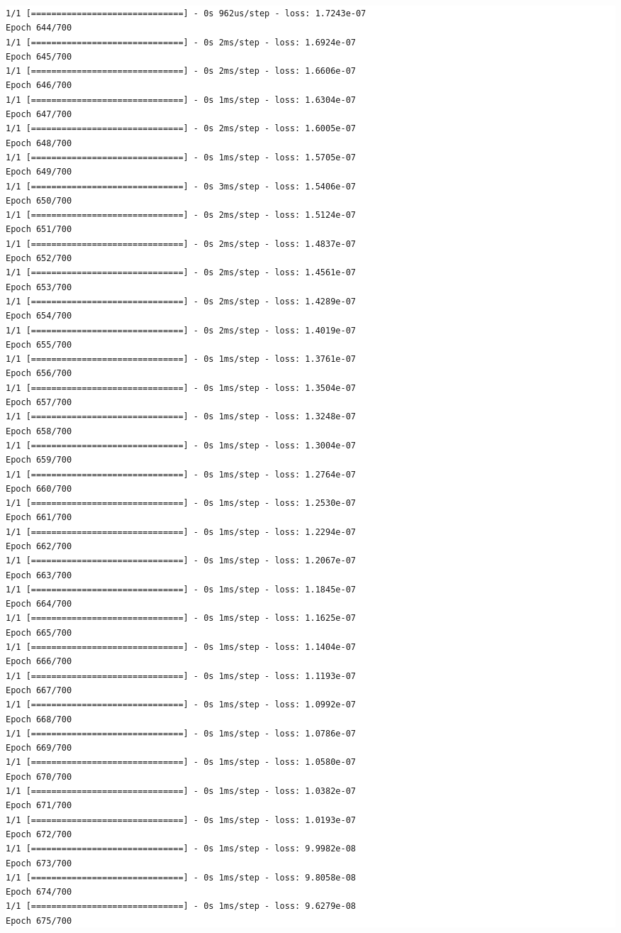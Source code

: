     1/1 [==============================] - 0s 962us/step - loss: 1.7243e-07
    Epoch 644/700
    1/1 [==============================] - 0s 2ms/step - loss: 1.6924e-07
    Epoch 645/700
    1/1 [==============================] - 0s 2ms/step - loss: 1.6606e-07
    Epoch 646/700
    1/1 [==============================] - 0s 1ms/step - loss: 1.6304e-07
    Epoch 647/700
    1/1 [==============================] - 0s 2ms/step - loss: 1.6005e-07
    Epoch 648/700
    1/1 [==============================] - 0s 1ms/step - loss: 1.5705e-07
    Epoch 649/700
    1/1 [==============================] - 0s 3ms/step - loss: 1.5406e-07
    Epoch 650/700
    1/1 [==============================] - 0s 2ms/step - loss: 1.5124e-07
    Epoch 651/700
    1/1 [==============================] - 0s 2ms/step - loss: 1.4837e-07
    Epoch 652/700
    1/1 [==============================] - 0s 2ms/step - loss: 1.4561e-07
    Epoch 653/700
    1/1 [==============================] - 0s 2ms/step - loss: 1.4289e-07
    Epoch 654/700
    1/1 [==============================] - 0s 2ms/step - loss: 1.4019e-07
    Epoch 655/700
    1/1 [==============================] - 0s 1ms/step - loss: 1.3761e-07
    Epoch 656/700
    1/1 [==============================] - 0s 1ms/step - loss: 1.3504e-07
    Epoch 657/700
    1/1 [==============================] - 0s 1ms/step - loss: 1.3248e-07
    Epoch 658/700
    1/1 [==============================] - 0s 1ms/step - loss: 1.3004e-07
    Epoch 659/700
    1/1 [==============================] - 0s 1ms/step - loss: 1.2764e-07
    Epoch 660/700
    1/1 [==============================] - 0s 1ms/step - loss: 1.2530e-07
    Epoch 661/700
    1/1 [==============================] - 0s 1ms/step - loss: 1.2294e-07
    Epoch 662/700
    1/1 [==============================] - 0s 1ms/step - loss: 1.2067e-07
    Epoch 663/700
    1/1 [==============================] - 0s 1ms/step - loss: 1.1845e-07
    Epoch 664/700
    1/1 [==============================] - 0s 1ms/step - loss: 1.1625e-07
    Epoch 665/700
    1/1 [==============================] - 0s 1ms/step - loss: 1.1404e-07
    Epoch 666/700
    1/1 [==============================] - 0s 1ms/step - loss: 1.1193e-07
    Epoch 667/700
    1/1 [==============================] - 0s 1ms/step - loss: 1.0992e-07
    Epoch 668/700
    1/1 [==============================] - 0s 1ms/step - loss: 1.0786e-07
    Epoch 669/700
    1/1 [==============================] - 0s 1ms/step - loss: 1.0580e-07
    Epoch 670/700
    1/1 [==============================] - 0s 1ms/step - loss: 1.0382e-07
    Epoch 671/700
    1/1 [==============================] - 0s 1ms/step - loss: 1.0193e-07
    Epoch 672/700
    1/1 [==============================] - 0s 1ms/step - loss: 9.9982e-08
    Epoch 673/700
    1/1 [==============================] - 0s 1ms/step - loss: 9.8058e-08
    Epoch 674/700
    1/1 [==============================] - 0s 1ms/step - loss: 9.6279e-08
    Epoch 675/700